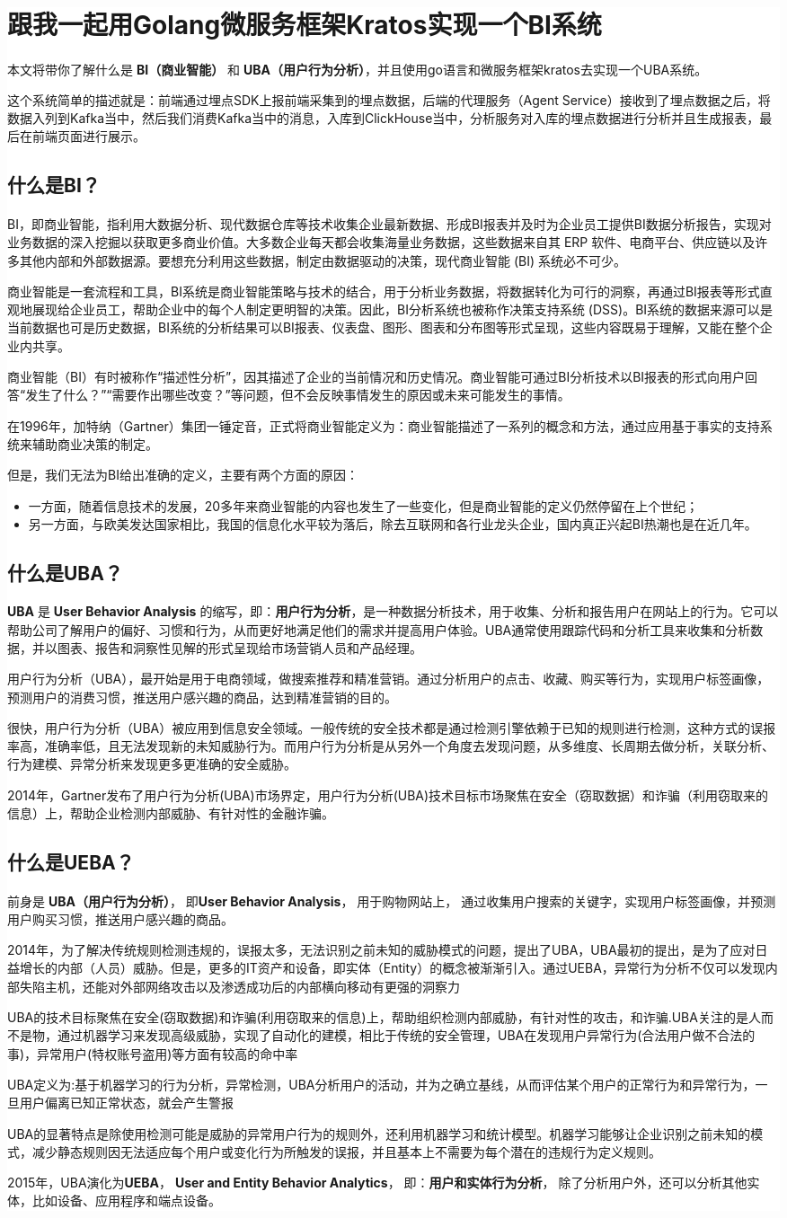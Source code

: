 # 跟我一起用Golang微服务框架Kratos实现一个BI系统

本文将带你了解什么是 **BI（商业智能）** 和 **UBA（用户行为分析）**，并且使用go语言和微服务框架kratos去实现一个UBA系统。

这个系统简单的描述就是：前端通过埋点SDK上报前端采集到的埋点数据，后端的代理服务（Agent Service）接收到了埋点数据之后，将数据入列到Kafka当中，然后我们消费Kafka当中的消息，入库到ClickHouse当中，分析服务对入库的埋点数据进行分析并且生成报表，最后在前端页面进行展示。

## 什么是BI？

BI，即商业智能，指利用大数据分析、现代数据仓库等技术收集企业最新数据、形成BI报表并及时为企业员工提供BI数据分析报告，实现对业务数据的深入挖掘以获取更多商业价值。大多数企业每天都会收集海量业务数据，这些数据来自其 ERP 软件、电商平台、供应链以及许多其他内部和外部数据源。要想充分利用这些数据，制定由数据驱动的决策，现代商业智能 (BI) 系统必不可少。

商业智能是一套流程和工具，BI系统是商业智能策略与技术的结合，用于分析业务数据，将数据转化为可行的洞察，再通过BI报表等形式直观地展现给企业员工，帮助企业中的每个人制定更明智的决策。因此，BI分析系统也被称作决策支持系统 (DSS)。BI系统的数据来源可以是当前数据也可是历史数据，BI系统的分析结果可以BI报表、仪表盘、图形、图表和分布图等形式呈现，这些内容既易于理解，又能在整个企业内共享。

商业智能（BI）有时被称作“描述性分析”，因其描述了企业的当前情况和历史情况。商业智能可通过BI分析技术以BI报表的形式向用户回答“发生了什么？”“需要作出哪些改变？”等问题，但不会反映事情发生的原因或未来可能发生的事情。

在1996年，加特纳（Gartner）集团一锤定音，正式将商业智能定义为：商业智能描述了一系列的概念和方法，通过应用基于事实的支持系统来辅助商业决策的制定。

但是，我们无法为BI给出准确的定义，主要有两个方面的原因：

- 一方面，随着信息技术的发展，20多年来商业智能的内容也发生了一些变化，但是商业智能的定义仍然停留在上个世纪；
- 另一方面，与欧美发达国家相比，我国的信息化水平较为落后，除去互联网和各行业龙头企业，国内真正兴起BI热潮也是在近几年。

## 什么是UBA？

**UBA** 是 **User Behavior Analysis** 的缩写，即：**用户行为分析**，是一种数据分析技术，用于收集、分析和报告用户在网站上的行为。它可以帮助公司了解用户的偏好、习惯和行为，从而更好地满足他们的需求并提高用户体验。UBA通常使用跟踪代码和分析工具来收集和分析数据，并以图表、报告和洞察性见解的形式呈现给市场营销人员和产品经理。

用户行为分析（UBA），最开始是用于电商领域，做搜索推荐和精准营销。通过分析用户的点击、收藏、购买等行为，实现用户标签画像，预测用户的消费习惯，推送用户感兴趣的商品，达到精准营销的目的。

很快，用户行为分析（UBA）被应用到信息安全领域。一般传统的安全技术都是通过检测引擎依赖于已知的规则进行检测，这种方式的误报率高，准确率低，且无法发现新的未知威胁行为。而用户行为分析是从另外一个角度去发现问题，从多维度、长周期去做分析，关联分析、行为建模、异常分析来发现更多更准确的安全威胁。

2014年，Gartner发布了用户行为分析(UBA)市场界定，用户行为分析(UBA)技术目标市场聚焦在安全（窃取数据）和诈骗（利用窃取来的信息）上，帮助企业检测内部威胁、有针对性的金融诈骗。

## 什么是UEBA？

前身是 **UBA（用户行为分析）**， 即**User Behavior Analysis**， 用于购物网站上， 通过收集用户搜索的关键字，实现用户标签画像，并预测用户购买习惯，推送用户感兴趣的商品。

2014年，为了解决传统规则检测违规的，误报太多，无法识别之前未知的威胁模式的问题，提出了UBA，UBA最初的提出，是为了应对日益增长的内部（人员）威胁。但是，更多的IT资产和设备，即实体（Entity）的概念被渐渐引入。通过UEBA，异常行为分析不仅可以发现内部失陷主机，还能对外部网络攻击以及渗透成功后的内部横向移动有更强的洞察力

UBA的技术目标聚焦在安全(窃取数据)和诈骗(利用窃取来的信息)上，帮助组织检测内部威胁，有针对性的攻击，和诈骗.UBA关注的是人而不是物，通过机器学习来发现高级威胁，实现了自动化的建模，相比于传统的安全管理，UBA在发现用户异常行为(合法用户做不合法的事)，异常用户(特权账号盗用)等方面有较高的命中率

UBA定义为:基于机器学习的行为分析，异常检测，UBA分析用户的活动，并为之确立基线，从而评估某个用户的正常行为和异常行为，一旦用户偏离已知正常状态，就会产生警报

UBA的显著特点是除使用检测可能是威胁的异常用户行为的规则外，还利用机器学习和统计模型。机器学习能够让企业识别之前未知的模式，减少静态规则因无法适应每个用户或变化行为所触发的误报，并且基本上不需要为每个潜在的违规行为定义规则。

2015年，UBA演化为**UEBA**， **User and Entity Behavior Analytics**， 即：**用户和实体行为分析**， 除了分析用户外，还可以分析其他实体，比如设备、应用程序和端点设备。
